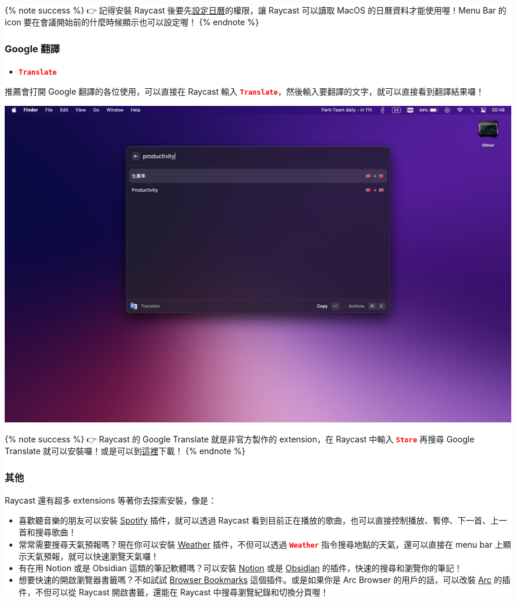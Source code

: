 {% note success %}
👉 記得安裝 Raycast 後要先[設定日曆](https://www.raycast.com/extensions/calendar)的權限，讓 Raycast 可以讀取 MacOS 的日曆資料才能使用喔！Menu Bar 的 icon 要在會議開始前的什麼時候顯示也可以設定喔！
{% endnote %}

### Google 翻譯

- **<code style="color: red">Translate</code>**

推薦會打開 Google 翻譯的各位使用，可以直接在 Raycast 輸入 **<code style="color: red">Translate</code>**，然後輸入要翻譯的文字，就可以直接看到翻譯結果囉！

![Raycast Google Translate](/assets/Raycast-超詳細介紹！快速提升生產力的超好用工具！/translate.png)

{% note success %}
👉 Raycast 的 Google Translate 就是非官方製作的 extension，在 Raycast 中輸入 **<code style="color: red">Store</code>** 再搜尋 Google Translate 就可以安裝囉！或是可以到[這裡](https://www.raycast.com/gebeto/translate)下載！
{% endnote %}

### 其他

Raycast 還有超多 extensions 等著你去探索安裝，像是：
- 喜歡聽音樂的朋友可以安裝 [Spotify](https://www.raycast.com/mattisssa/spotify-player) 插件，就可以透過 Raycast 看到目前正在播放的歌曲，也可以直接控制播放、暫停、下一首、上一首和搜尋歌曲！
- 常常需要搜尋天氣預報嗎？現在你可以安裝 [Weather](https://www.raycast.com/tonka3000/weather) 插件，不但可以透過 **<code style="color: red">Weather</code>** 指令搜尋地點的天氣，還可以直接在 menu bar 上顯示天氣預報，就可以快速瀏覽天氣囉！
- 有在用 Notion 或是 Obsidian 這類的筆記軟體嗎？可以安裝 [Notion](https://www.raycast.com/HenriChabrand/notion) 或是 [Obsidian](https://www.raycast.com/marcjulian/obsidian) 的插件，快速的搜尋和瀏覽你的筆記！
- 想要快速的開啟瀏覽器書籤嗎？不如試試 [Browser Bookmarks](https://www.raycast.com/raycast/browser-bookmarks) 這個插件。或是如果你是 Arc Browser 的用戶的話，可以改裝 [Arc](https://www.raycast.com/the-browser-company/arc) 的插件，不但可以從 Raycast 開啟書籤，還能在 Raycast 中搜尋瀏覽紀錄和切換分頁喔！
